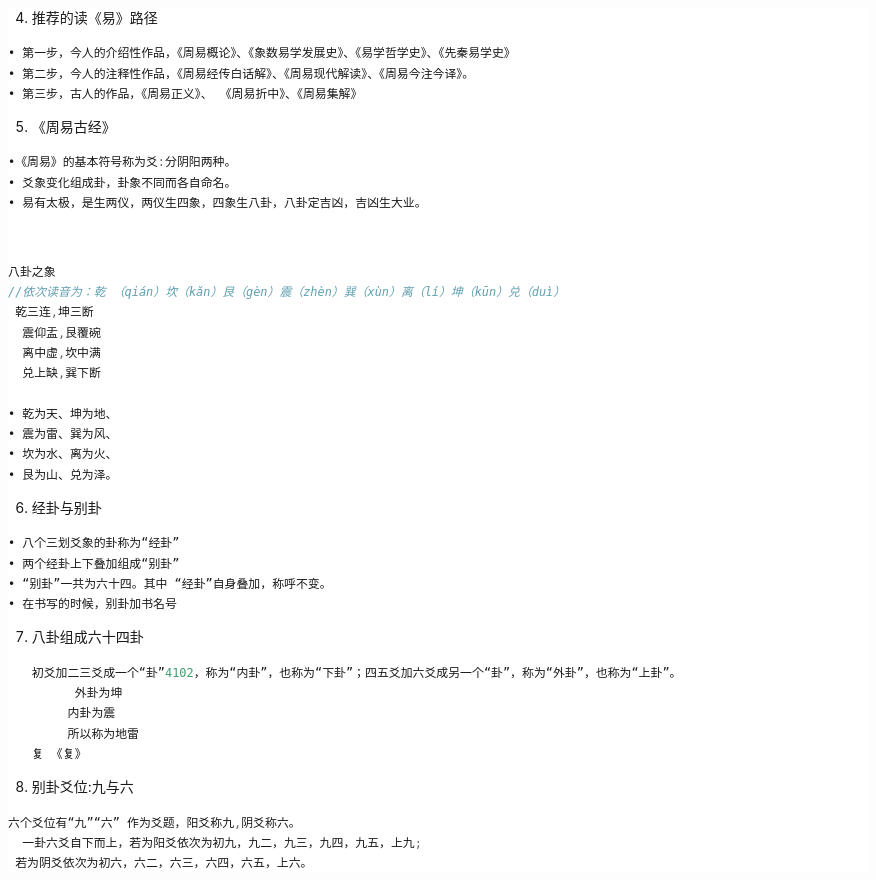 4.   推荐的读《易》路径

   ```c
   • 第一步，今人的介绍性作品，《周易概论》、《象数易学发展史》、《易学哲学史》、《先秦易学史》
   • 第二步，今人的注释性作品，《周易经传白话解》、《周易现代解读》、《周易今注今译》。
   • 第三步，古人的作品，《周易正义》、 《周易折中》、《周易集解》
   ```

5.   《周易古经》

   ```c
   •《周易》的基本符号称为爻:分阴阳两种。
   • 爻象变化组成卦，卦象不同而各自命名。
   • 易有太极，是生两仪，两仪生四象，四象生八卦，八卦定吉凶，吉凶生大业。
   ```

   <div align=center>
   <img width="300" src="http://r.photo.store.qq.com/psc?/V14L47VC0w3vOf/wt*nGrW54DHoPSlFaVI1tlhYO2TXPGMUYDAK6FQ.NeA2uqvlcOJFtl.stzh.D9tA9btOzP9iINcLeSOuiIR6F2OrxFWI3ZOU2bXaHAYtQuc!/r" alt=""/>
   </div>

   ```c
   八卦之象
   //依次读音为：乾 （qián）坎（kǎn）艮（gèn）震（zhèn）巽（xùn）离（lí）坤（kūn）兑（duì） 
   	乾三连,坤三断 
     震仰盂,艮覆碗 
     离中虚,坎中满 
     兑上缺,巽下断
   
   • 乾为天、坤为地、 
   • 震为雷、巽为风、 
   • 坎为水、离为火、 
   • 艮为山、兑为泽。
   ```

6.   经卦与别卦

   ```c
   • 八个三划爻象的卦称为“经卦”
   • 两个经卦上下叠加组成“别卦”
   • “别卦”一共为六十四。其中 “经卦”自身叠加，称呼不变。
   • 在书写的时候，别卦加书名号
   ```

7. 八卦组成六十四卦

   ```c
   初爻加二三爻成一个“卦”4102，称为“内卦”，也称为“下卦”；四五爻加六爻成另一个“卦”，称为“外卦”，也称为“上卦”。		 
   		 外卦为坤
        内卦为震
        所以称为地雷
   复 《复》
   ```

8.   别卦爻位:九与六

   ```c
   六个爻位有“九”“六” 作为爻题，阳爻称九,阴爻称六。
     一卦六爻自下而上，若为阳爻依次为初九，九二，九三，九四，九五，上九;
   	若为阴爻依次为初六，六二，六三，六四，六五，上六。
   ```
